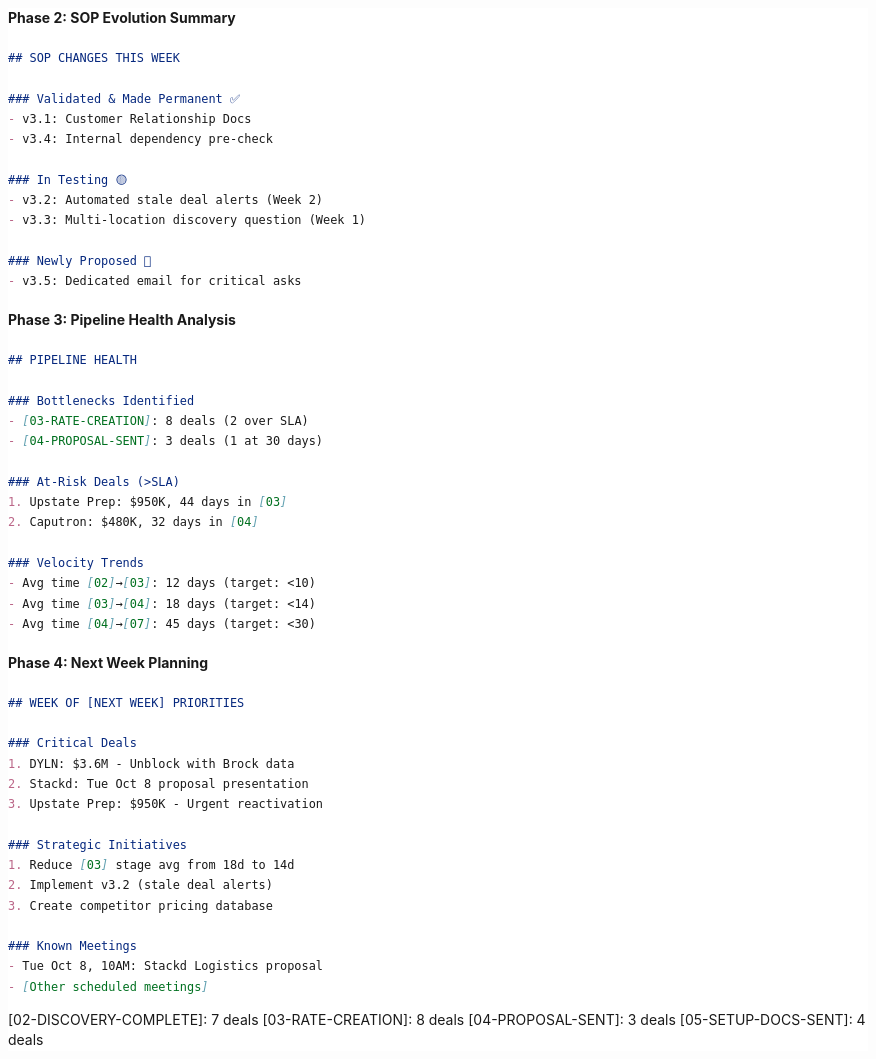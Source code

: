 #### Phase 2: SOP Evolution Summary
```markdown
## SOP CHANGES THIS WEEK

### Validated & Made Permanent ✅
- v3.1: Customer Relationship Docs
- v3.4: Internal dependency pre-check

### In Testing 🟡
- v3.2: Automated stale deal alerts (Week 2)
- v3.3: Multi-location discovery question (Week 1)

### Newly Proposed 🔴
- v3.5: Dedicated email for critical asks
```

#### Phase 3: Pipeline Health Analysis
```markdown
## PIPELINE HEALTH

### Bottlenecks Identified
- [03-RATE-CREATION]: 8 deals (2 over SLA)
- [04-PROPOSAL-SENT]: 3 deals (1 at 30 days)

### At-Risk Deals (>SLA)
1. Upstate Prep: $950K, 44 days in [03]
2. Caputron: $480K, 32 days in [04]

### Velocity Trends
- Avg time [02]→[03]: 12 days (target: <10)
- Avg time [03]→[04]: 18 days (target: <14)
- Avg time [04]→[07]: 45 days (target: <30)
```

#### Phase 4: Next Week Planning
```markdown
## WEEK OF [NEXT WEEK] PRIORITIES

### Critical Deals
1. DYLN: $3.6M - Unblock with Brock data
2. Stackd: Tue Oct 8 proposal presentation
3. Upstate Prep: $950K - Urgent reactivation

### Strategic Initiatives
1. Reduce [03] stage avg from 18d to 14d
2. Implement v3.2 (stale deal alerts)
3. Create competitor pricing database

### Known Meetings
- Tue Oct 8, 10AM: Stackd Logistics proposal
- [Other scheduled meetings]
```


  [02-DISCOVERY-COMPLETE]: 7 deals
  [03-RATE-CREATION]: 8 deals
  [04-PROPOSAL-SENT]: 3 deals
  [05-SETUP-DOCS-SENT]: 4 deals